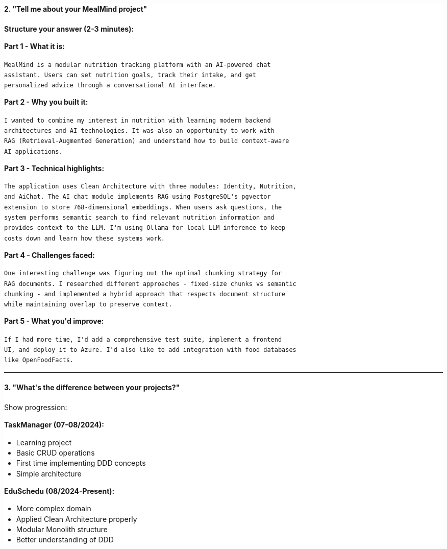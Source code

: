 #### 2. "Tell me about your MealMind project"

**Structure your answer (2-3 minutes):**

**Part 1 - What it is:**
```
MealMind is a modular nutrition tracking platform with an AI-powered chat
assistant. Users can set nutrition goals, track their intake, and get
personalized advice through a conversational AI interface.
```

**Part 2 - Why you built it:**
```
I wanted to combine my interest in nutrition with learning modern backend
architectures and AI technologies. It was also an opportunity to work with
RAG (Retrieval-Augmented Generation) and understand how to build context-aware
AI applications.
```

**Part 3 - Technical highlights:**
```
The application uses Clean Architecture with three modules: Identity, Nutrition,
and AiChat. The AI chat module implements RAG using PostgreSQL's pgvector
extension to store 768-dimensional embeddings. When users ask questions, the
system performs semantic search to find relevant nutrition information and
provides context to the LLM. I'm using Ollama for local LLM inference to keep
costs down and learn how these systems work.
```

**Part 4 - Challenges faced:**
```
One interesting challenge was figuring out the optimal chunking strategy for
RAG documents. I researched different approaches - fixed-size chunks vs semantic
chunking - and implemented a hybrid approach that respects document structure
while maintaining overlap to preserve context.
```

**Part 5 - What you'd improve:**
```
If I had more time, I'd add a comprehensive test suite, implement a frontend
UI, and deploy it to Azure. I'd also like to add integration with food databases
like OpenFoodFacts.
```

---

#### 3. "What's the difference between your projects?"

Show progression:

**TaskManager (07-08/2024):**
- Learning project
- Basic CRUD operations
- First time implementing DDD concepts
- Simple architecture

**EduSchedu (08/2024-Present):**
- More complex domain
- Applied Clean Architecture properly
- Modular Monolith structure
- Better understanding of DDD
